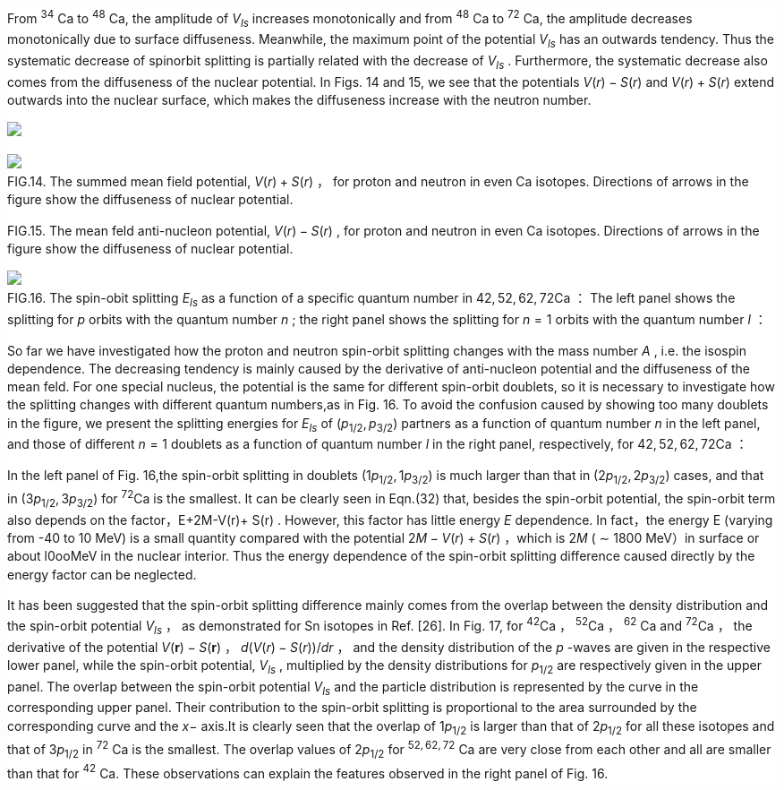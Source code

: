 From $^ { 3 4 }$ Ca to $^ { 4 8 }$ Ca, the amplitude of $V _ { l s }$ increases monotonically and from $^ { 4 8 }$ Ca to $^ { 7 2 }$ Ca, the amplitude decreases monotonically due to surface diffuseness. Meanwhile, the maximum point of the potential $V _ { l s }$ has an outwards tendency. Thus the systematic decrease of spinorbit splitting is partially related with the decrease of $V _ { l s }$ . Furthermore, the systematic decrease also comes from the diffuseness of the nuclear potential. In Figs. 14 and 15, we see that the potentials $V ( r ) - S ( r )$ and $V ( r ) + S ( r )$ extend outwards into the nuclear surface, which makes the diffuseness increase with the neutron number.

![](images/3c487e0bfdea6a428137bda9c8e05a721f401ab1ba109ecb42a551f36da4ab1d.jpg)

![](images/69b6104d9b58f86e3fcbbbabb804a163b9db6b0ac9de2f3250ce6d522b4998bb.jpg)  
FIG.14. The summed mean field potential, $V ( r ) + S ( r )$ ， for proton and neutron in even Ca isotopes. Directions of arrows in the figure show the diffuseness of nuclear potential.

FIG.15. The mean feld anti-nucleon potential, $V ( r ) - S ( r )$ , for proton and neutron in even Ca isotopes. Directions of arrows in the figure show the diffuseness of nuclear potential.

![](images/670c68a2b9429dc6ec8cb1c5eb0e2cbedece5ac61b9f8b01c451d70f9e6eae01.jpg)  
FIG.16. The spin-obit splitting $E _ { l s }$ as a function of a specific quantum number in $4 2 , 5 2 , 6 2 , 7 2 \mathrm { C a }$ ： The left panel shows the splitting for $p$ orbits with the quantum number $n$ ; the right panel shows the splitting for $n = 1$ orbits with the quantum number $l$ ：

So far we have investigated how the proton and neutron spin-orbit splitting changes with the mass number $A$ , i.e. the isospin dependence. The decreasing tendency is mainly caused by the derivative of anti-nucleon potential and the diffuseness of the mean feld. For one special nucleus, the potential is the same for different spin-orbit doublets, so it is necessary to investigate how the splitting changes with different quantum numbers,as in Fig. 16. To avoid the confusion caused by showing too many doublets in the figure, we present the splitting energies for $E _ { l s }$ of $( p _ { 1 / 2 } , p _ { 3 / 2 } )$ partners as a function of quantum number $n$ in the left panel, and those of different $n = 1$ doublets as a function of quantum number $l$ in the right panel, respectively, for $4 2 , 5 2 , 6 2 , 7 2 \mathrm { C a }$ ：

In the left panel of Fig. 16,the spin-orbit splitting in doublets $( 1 p _ { 1 / 2 } , 1 p _ { 3 / 2 } )$ is much larger than that in $( 2 p _ { 1 / 2 } , 2 p _ { 3 / 2 } )$ cases, and that in $( 3 p _ { 1 / 2 } , 3 p _ { 3 / 2 } )$ for $\mathrm { ^ { 7 2 } C a }$ is the smallest. It can be clearly seen in Eqn.(32) that, besides the spin-orbit potential, the spin-orbit term also depends on the factor，E+2M-V(r)+ S(r) . However, this factor has little energy $E$ dependence. In fact，the energy $\mathrm { E }$ (varying from -40 to 10 MeV) is a small quantity compared with the potential $2 M - V ( r ) + S ( r )$ ，which is $2 M$ ( $\sim$ 1800 MeV）in surface or about l0ooMeV in the nuclear interior. Thus the energy dependence of the spin-orbit splitting difference caused directly by the energy factor can be neglected.

It has been suggested that the spin-orbit splitting difference mainly comes from the overlap between the density distribution and the spin-orbit potential $V _ { l s }$ ， as demonstrated for Sn isotopes in Ref. [26]. In Fig. 17, for $^ { 4 2 } \mathrm { C a }$ ， $\mathrm { ^ { 5 2 } C a }$ ， $^ { 6 2 }$ Ca and $\mathrm { ^ { 7 2 } C a }$ ， the derivative of the potential $V ( \boldsymbol { r } ) - S ( \boldsymbol { r } )$ ， $d ( V ( r ) - S ( r ) ) / d r$ ， and the density distribution of the $p$ -waves are given in the respective lower panel, while the spin-orbit potential, $V _ { l s }$ , multiplied by the density distributions for $p _ { 1 / 2 }$ are respectively given in the upper panel. The overlap between the spin-orbit potential $V _ { l s }$ and the particle distribution is represented by the curve in the corresponding upper panel. Their contribution to the spin-orbit splitting is proportional to the area surrounded by the corresponding curve and the $x -$ axis.It is clearly seen that the overlap of $1 p _ { 1 / 2 }$ is larger than that of $2 p _ { 1 / 2 }$ for all these isotopes and that of $3 p _ { 1 / 2 }$ in $^ { 7 2 }$ Ca is the smallest. The overlap values of $2 p _ { 1 / 2 }$ for $^ { 5 2 , 6 2 , 7 2 }$ Ca are very close from each other and all are smaller than that for $^ { 4 2 }$ Ca. These observations can explain the features observed in the right panel of Fig. 16.
